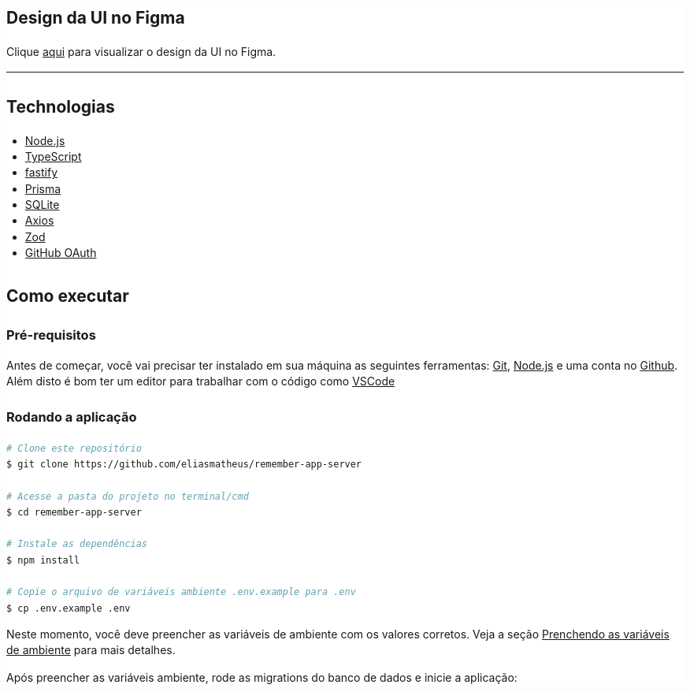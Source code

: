 <div style="clear: both; margin-bottom: 28px;"></div>

## Design da UI no Figma

Clique [aqui](https://www.figma.com/file/LzmrgQhMM9FRWNr9KKECdP/Remember?type=design&node-id=24%3A9431&mode=design&t=M1w0crDfKkarrZtB-1) para visualizar o design da UI no Figma.

---

## Technologias

- [Node.js](https://nodejs.org/en/)
- [TypeScript](https://www.typescriptlang.org/)
- [fastify](https://www.fastify.io/)
- [Prisma](https://www.prisma.io/)
- [SQLite](https://www.sqlite.org/index.html)
- [Axios](https://axios-http.com/ptbr/docs/intro)
- [Zod](https://zod.dev/)
- [GitHub OAuth](https://docs.github.com/pt/developers/apps/building-oauth-apps/authorizing-oauth-apps)

## Como executar

### Pré-requisitos

Antes de começar, você vai precisar ter instalado em sua máquina as seguintes ferramentas:
[Git](https://git-scm.com), [Node.js](https://nodejs.org/en/) e uma conta no [Github](https://github.com/).
Além disto é bom ter um editor para trabalhar com o código como [VSCode](https://code.visualstudio.com/)

### Rodando a aplicação

```bash
# Clone este repositório
$ git clone https://github.com/eliasmatheus/remember-app-server

# Acesse a pasta do projeto no terminal/cmd
$ cd remember-app-server

# Instale as dependências
$ npm install

# Copie o arquivo de variáveis ambiente .env.example para .env
$ cp .env.example .env
```

Neste momento, você deve preencher as variáveis de ambiente com os valores corretos. Veja a seção [Prenchendo as variáveis de ambiente](#prenchendo-as-variáveis-de-ambiente) para mais detalhes.

Após preencher as variáveis ambiente, rode as migrations do banco de dados e inicie a aplicação:
